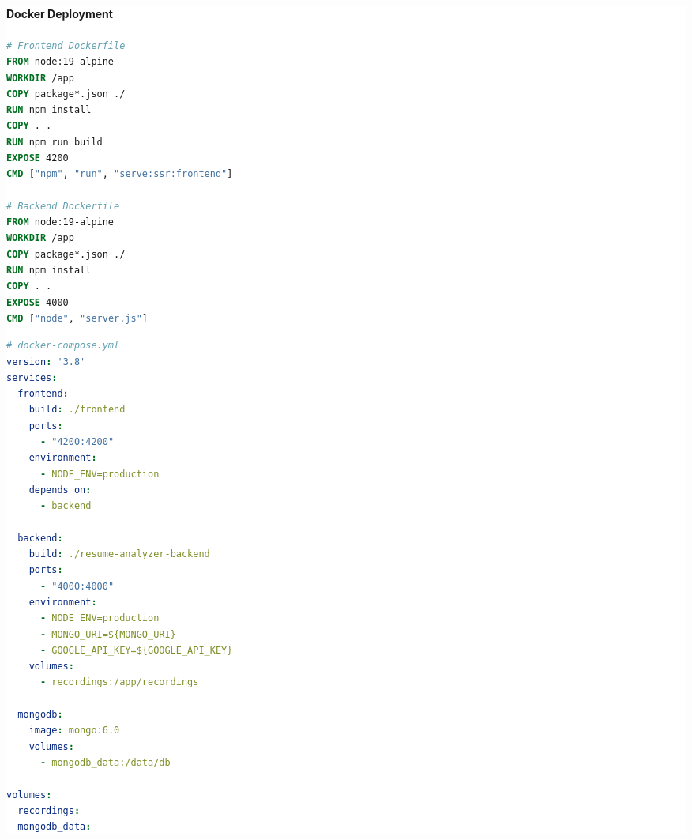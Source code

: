 #### Docker Deployment
```dockerfile
# Frontend Dockerfile
FROM node:19-alpine
WORKDIR /app
COPY package*.json ./
RUN npm install
COPY . .
RUN npm run build
EXPOSE 4200
CMD ["npm", "run", "serve:ssr:frontend"]

# Backend Dockerfile
FROM node:19-alpine
WORKDIR /app
COPY package*.json ./
RUN npm install
COPY . .
EXPOSE 4000
CMD ["node", "server.js"]
```

```yaml
# docker-compose.yml
version: '3.8'
services:
  frontend:
    build: ./frontend
    ports:
      - "4200:4200"
    environment:
      - NODE_ENV=production
    depends_on:
      - backend

  backend:
    build: ./resume-analyzer-backend
    ports:
      - "4000:4000"
    environment:
      - NODE_ENV=production
      - MONGO_URI=${MONGO_URI}
      - GOOGLE_API_KEY=${GOOGLE_API_KEY}
    volumes:
      - recordings:/app/recordings

  mongodb:
    image: mongo:6.0
    volumes:
      - mongodb_data:/data/db

volumes:
  recordings:
  mongodb_data:
```
